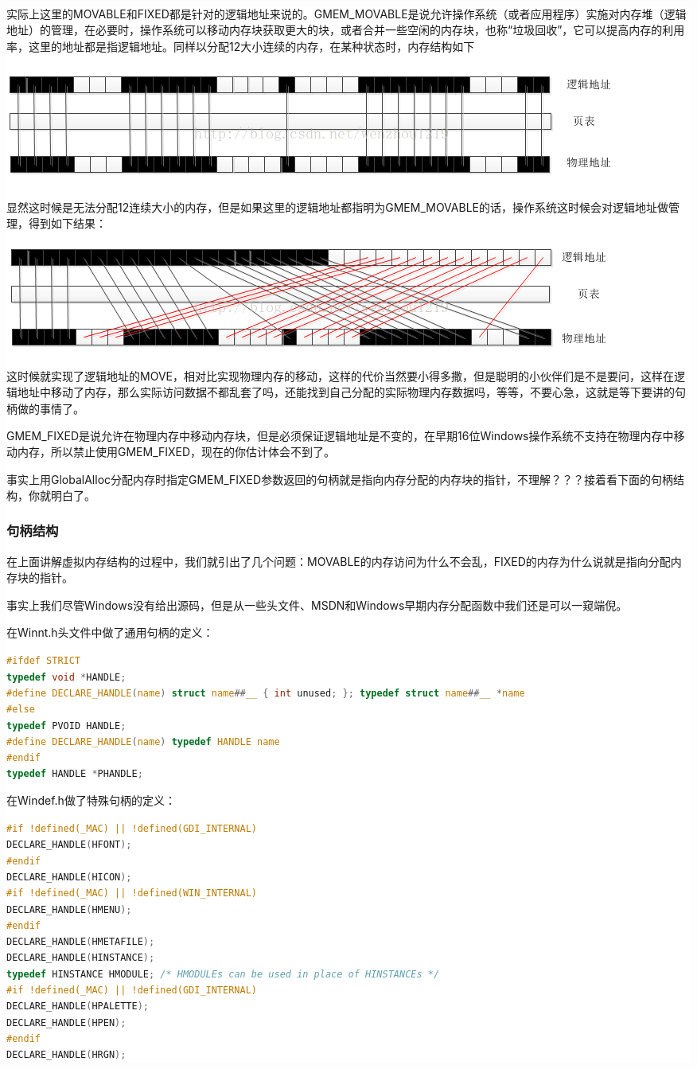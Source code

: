 实际上这里的MOVABLE和FIXED都是针对的逻辑地址来说的。GMEM_MOVABLE是说允许操作系统（或者应用程序）实施对内存堆（逻辑地址）的管理，在必要时，操作系统可以移动内存块获取更大的块，或者合并一些空闲的内存块，也称“垃圾回收”，它可以提高内存的利用率，这里的地址都是指逻辑地址。同样以分配12大小连续的内存，在某种状态时，内存结构如下

![句柄是什么？Windows结构体里面句柄的作用](./images/handle4.png)

显然这时候是无法分配12连续大小的内存，但是如果这里的逻辑地址都指明为GMEM_MOVABLE的话，操作系统这时候会对逻辑地址做管理，得到如下结果：

![句柄是什么？Windows结构体里面句柄的作用](./images/handle5.png)

这时候就实现了逻辑地址的MOVE，相对比实现物理内存的移动，这样的代价当然要小得多撒，但是聪明的小伙伴们是不是要问，这样在逻辑地址中移动了内存，那么实际访问数据不都乱套了吗，还能找到自己分配的实际物理内存数据吗，等等，不要心急，这就是等下要讲的句柄做的事情了。

GMEM_FIXED是说允许在物理内存中移动内存块，但是必须保证逻辑地址是不变的，在早期16位Windows操作系统不支持在物理内存中移动内存，所以禁止使用GMEM_FIXED，现在的你估计体会不到了。

事实上用GlobalAlloc分配内存时指定GMEM_FIXED参数返回的句柄就是指向内存分配的内存块的指针，不理解？？？接着看下面的句柄结构，你就明白了。

### 句柄结构

在上面讲解虚拟内存结构的过程中，我们就引出了几个问题：MOVABLE的内存访问为什么不会乱，FIXED的内存为什么说就是指向分配内存块的指针。

事实上我们尽管Windows没有给出源码，但是从一些头文件、MSDN和Windows早期内存分配函数中我们还是可以一窥端倪。

在Winnt.h头文件中做了通用句柄的定义：

```c
#ifdef STRICT
typedef void *HANDLE;
#define DECLARE_HANDLE(name) struct name##__ { int unused; }; typedef struct name##__ *name
#else
typedef PVOID HANDLE;
#define DECLARE_HANDLE(name) typedef HANDLE name
#endif
typedef HANDLE *PHANDLE;
```

在Windef.h做了特殊句柄的定义：
```c
#if !defined(_MAC) || !defined(GDI_INTERNAL)
DECLARE_HANDLE(HFONT);
#endif
DECLARE_HANDLE(HICON);
#if !defined(_MAC) || !defined(WIN_INTERNAL)
DECLARE_HANDLE(HMENU);
#endif
DECLARE_HANDLE(HMETAFILE);
DECLARE_HANDLE(HINSTANCE);
typedef HINSTANCE HMODULE; /* HMODULEs can be used in place of HINSTANCEs */
#if !defined(_MAC) || !defined(GDI_INTERNAL)
DECLARE_HANDLE(HPALETTE);
DECLARE_HANDLE(HPEN);
#endif
DECLARE_HANDLE(HRGN);
```